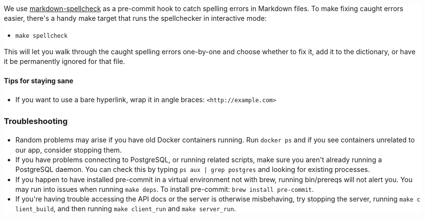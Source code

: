 We use [markdown-spellcheck](https://github.com/lukeapage/node-markdown-spellcheck) as a pre-commit hook to catch spelling errors in Markdown files. To make fixing caught errors easier, there's a handy make target that runs the spellchecker in interactive mode:

* `make spellcheck`

This will let you walk through the caught spelling errors one-by-one and choose whether to fix it, add it to the dictionary, or have it be permanently ignored for that file.

#### Tips for staying sane

* If you want to use a bare hyperlink, wrap it in angle braces: `<http://example.com>`

### Troubleshooting

* Random problems may arise if you have old Docker containers running. Run `docker ps` and if you see containers unrelated to our app, consider stopping them.
* If you have problems connecting to PostgreSQL, or running related scripts, make sure you aren't already running a PostgreSQL daemon. You can check this by typing `ps aux | grep postgres` and looking for existing processes.
* If you happen to have installed pre-commit in a virtual environment not with brew, running bin/prereqs will not alert you. You may run into issues when running `make deps`. To install pre-commit: `brew install pre-commit`.
* If you're having trouble accessing the API docs or the server is otherwise misbehaving, try stopping the server, running `make client_build`, and then running `make client_run` and `make server_run`.
